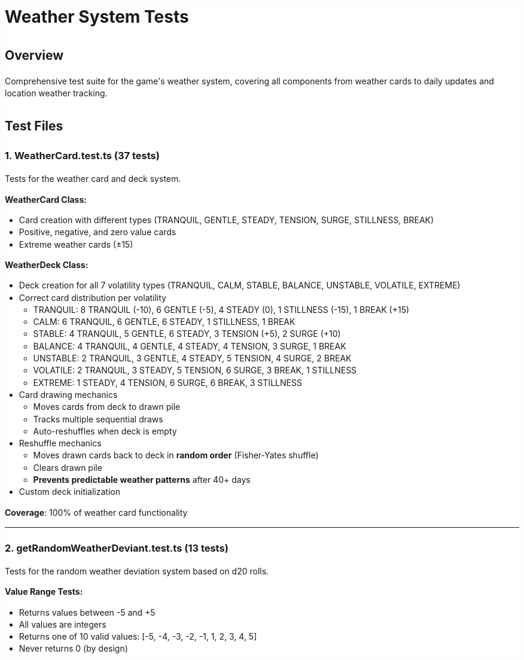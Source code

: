# Weather System Tests

## Overview

Comprehensive test suite for the game's weather system, covering all components from weather cards to daily updates and location weather tracking.

## Test Files

### 1. WeatherCard.test.ts (37 tests)

Tests for the weather card and deck system.

**WeatherCard Class:**
- Card creation with different types (TRANQUIL, GENTLE, STEADY, TENSION, SURGE, STILLNESS, BREAK)
- Positive, negative, and zero value cards
- Extreme weather cards (±15)

**WeatherDeck Class:**
- Deck creation for all 7 volatility types (TRANQUIL, CALM, STABLE, BALANCE, UNSTABLE, VOLATILE, EXTREME)
- Correct card distribution per volatility
  - TRANQUIL: 8 TRANQUIL (-10), 6 GENTLE (-5), 4 STEADY (0), 1 STILLNESS (-15), 1 BREAK (+15)
  - CALM: 6 TRANQUIL, 6 GENTLE, 6 STEADY, 1 STILLNESS, 1 BREAK
  - STABLE: 4 TRANQUIL, 5 GENTLE, 6 STEADY, 3 TENSION (+5), 2 SURGE (+10)
  - BALANCE: 4 TRANQUIL, 4 GENTLE, 4 STEADY, 4 TENSION, 3 SURGE, 1 BREAK
  - UNSTABLE: 2 TRANQUIL, 3 GENTLE, 4 STEADY, 5 TENSION, 4 SURGE, 2 BREAK
  - VOLATILE: 2 TRANQUIL, 3 STEADY, 5 TENSION, 6 SURGE, 3 BREAK, 1 STILLNESS
  - EXTREME: 1 STEADY, 4 TENSION, 6 SURGE, 6 BREAK, 3 STILLNESS
- Card drawing mechanics
  - Moves cards from deck to drawn pile
  - Tracks multiple sequential draws
  - Auto-reshuffles when deck is empty
- Reshuffle mechanics
  - Moves drawn cards back to deck in **random order** (Fisher-Yates shuffle)
  - Clears drawn pile
  - **Prevents predictable weather patterns** after 40+ days
- Custom deck initialization

**Coverage**: 100% of weather card functionality

---

### 2. getRandomWeatherDeviant.test.ts (13 tests)

Tests for the random weather deviation system based on d20 rolls.

**Value Range Tests:**
- Returns values between -5 and +5
- All values are integers
- Returns one of 10 valid values: [-5, -4, -3, -2, -1, 1, 2, 3, 4, 5]
- Never returns 0 (by design)
